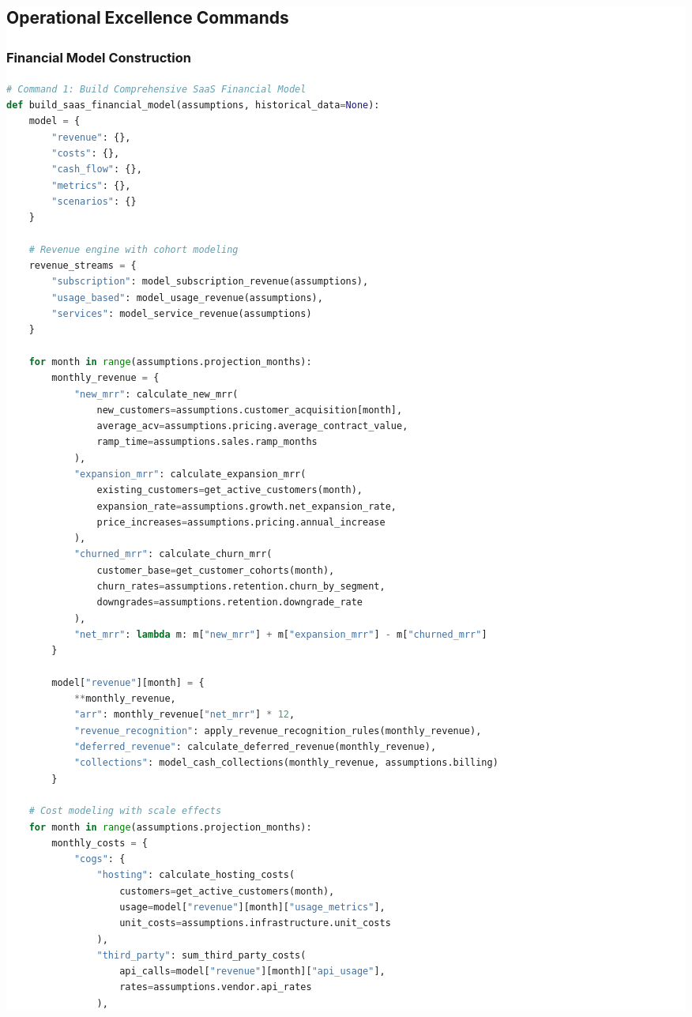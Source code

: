 ## Operational Excellence Commands

### Financial Model Construction
```python
# Command 1: Build Comprehensive SaaS Financial Model
def build_saas_financial_model(assumptions, historical_data=None):
    model = {
        "revenue": {},
        "costs": {},
        "cash_flow": {},
        "metrics": {},
        "scenarios": {}
    }
    
    # Revenue engine with cohort modeling
    revenue_streams = {
        "subscription": model_subscription_revenue(assumptions),
        "usage_based": model_usage_revenue(assumptions),
        "services": model_service_revenue(assumptions)
    }
    
    for month in range(assumptions.projection_months):
        monthly_revenue = {
            "new_mrr": calculate_new_mrr(
                new_customers=assumptions.customer_acquisition[month],
                average_acv=assumptions.pricing.average_contract_value,
                ramp_time=assumptions.sales.ramp_months
            ),
            "expansion_mrr": calculate_expansion_mrr(
                existing_customers=get_active_customers(month),
                expansion_rate=assumptions.growth.net_expansion_rate,
                price_increases=assumptions.pricing.annual_increase
            ),
            "churned_mrr": calculate_churn_mrr(
                customer_base=get_customer_cohorts(month),
                churn_rates=assumptions.retention.churn_by_segment,
                downgrades=assumptions.retention.downgrade_rate
            ),
            "net_mrr": lambda m: m["new_mrr"] + m["expansion_mrr"] - m["churned_mrr"]
        }
        
        model["revenue"][month] = {
            **monthly_revenue,
            "arr": monthly_revenue["net_mrr"] * 12,
            "revenue_recognition": apply_revenue_recognition_rules(monthly_revenue),
            "deferred_revenue": calculate_deferred_revenue(monthly_revenue),
            "collections": model_cash_collections(monthly_revenue, assumptions.billing)
        }
    
    # Cost modeling with scale effects
    for month in range(assumptions.projection_months):
        monthly_costs = {
            "cogs": {
                "hosting": calculate_hosting_costs(
                    customers=get_active_customers(month),
                    usage=model["revenue"][month]["usage_metrics"],
                    unit_costs=assumptions.infrastructure.unit_costs
                ),
                "third_party": sum_third_party_costs(
                    api_calls=model["revenue"][month]["api_usage"],
                    rates=assumptions.vendor.api_rates
                ),
```